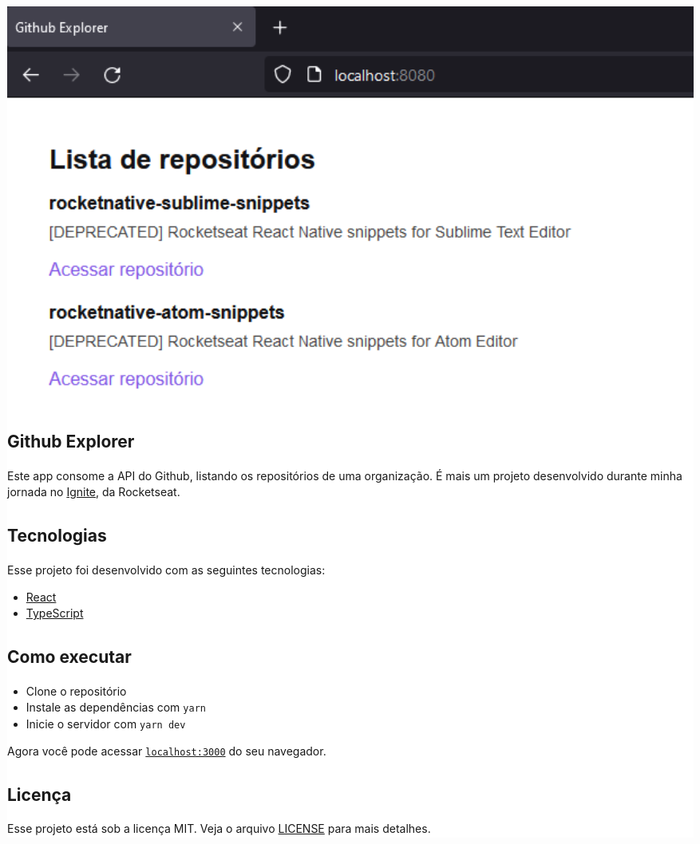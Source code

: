 <p align="center">
  <img alt="Github explorer app" src=".github/app.png" width="100%">
</p>

## Github Explorer

Este app consome a API do Github, listando os repositórios de uma organização. É mais um projeto desenvolvido durante minha jornada no [Ignite](https://www.rocketseat.com.br/ignite), da Rocketseat.

## Tecnologias

Esse projeto foi desenvolvido com as seguintes tecnologias:

- [React](https://reactjs.org)
- [TypeScript](https://www.typescriptlang.org/)

## Como executar

- Clone o repositório
- Instale as dependências com `yarn`
- Inicie o servidor com `yarn dev`

Agora você pode acessar [`localhost:3000`](http://localhost:3000) do seu navegador.

## Licença

Esse projeto está sob a licença MIT. Veja o arquivo [LICENSE](LICENSE.md) para mais detalhes.
